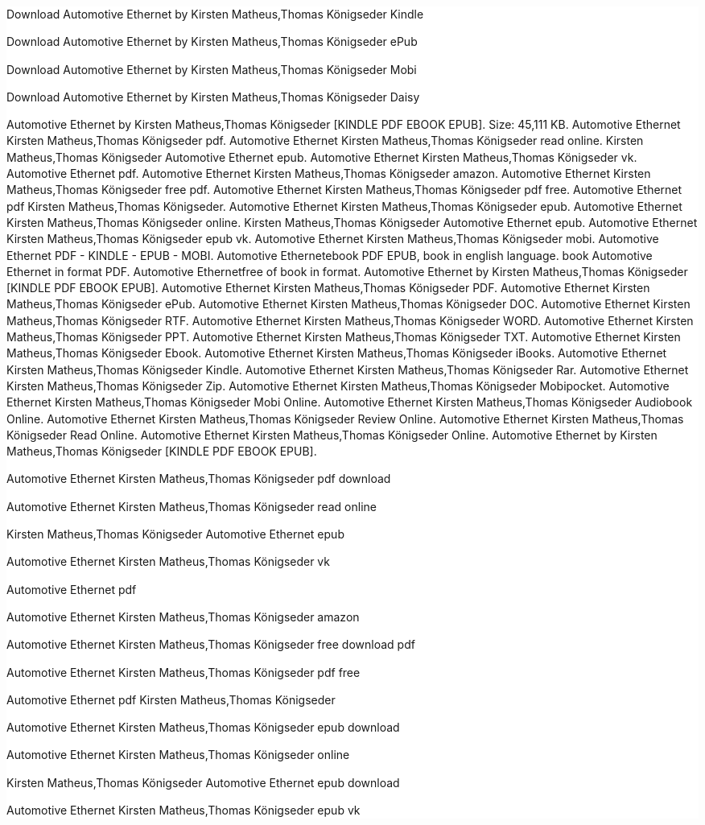 Download Automotive Ethernet by Kirsten Matheus,Thomas Königseder Kindle

Download Automotive Ethernet by Kirsten Matheus,Thomas Königseder ePub

Download Automotive Ethernet by Kirsten Matheus,Thomas Königseder Mobi

Download Automotive Ethernet by Kirsten Matheus,Thomas Königseder Daisy

Automotive Ethernet by Kirsten Matheus,Thomas Königseder [KINDLE PDF EBOOK EPUB]. Size: 45,111 KB. Automotive Ethernet Kirsten Matheus,Thomas Königseder pdf. Automotive Ethernet Kirsten Matheus,Thomas Königseder read online. Kirsten Matheus,Thomas Königseder Automotive Ethernet epub. Automotive Ethernet Kirsten Matheus,Thomas Königseder vk. Automotive Ethernet pdf. Automotive Ethernet Kirsten Matheus,Thomas Königseder amazon. Automotive Ethernet Kirsten Matheus,Thomas Königseder free pdf. Automotive Ethernet Kirsten Matheus,Thomas Königseder pdf free. Automotive Ethernet pdf Kirsten Matheus,Thomas Königseder. Automotive Ethernet Kirsten Matheus,Thomas Königseder epub. Automotive Ethernet Kirsten Matheus,Thomas Königseder online. Kirsten Matheus,Thomas Königseder Automotive Ethernet epub. Automotive Ethernet Kirsten Matheus,Thomas Königseder epub vk. Automotive Ethernet Kirsten Matheus,Thomas Königseder mobi. Automotive Ethernet PDF - KINDLE - EPUB - MOBI. Automotive Ethernetebook PDF EPUB, book in english language. book Automotive Ethernet in format PDF. Automotive Ethernetfree of book in format. Automotive Ethernet by Kirsten Matheus,Thomas Königseder [KINDLE PDF EBOOK EPUB]. Automotive Ethernet Kirsten Matheus,Thomas Königseder PDF. Automotive Ethernet Kirsten Matheus,Thomas Königseder ePub. Automotive Ethernet Kirsten Matheus,Thomas Königseder DOC. Automotive Ethernet Kirsten Matheus,Thomas Königseder RTF. Automotive Ethernet Kirsten Matheus,Thomas Königseder WORD. Automotive Ethernet Kirsten Matheus,Thomas Königseder PPT. Automotive Ethernet Kirsten Matheus,Thomas Königseder TXT. Automotive Ethernet Kirsten Matheus,Thomas Königseder Ebook. Automotive Ethernet Kirsten Matheus,Thomas Königseder iBooks. Automotive Ethernet Kirsten Matheus,Thomas Königseder Kindle. Automotive Ethernet Kirsten Matheus,Thomas Königseder Rar. Automotive Ethernet Kirsten Matheus,Thomas Königseder Zip. Automotive Ethernet Kirsten Matheus,Thomas Königseder Mobipocket. Automotive Ethernet Kirsten Matheus,Thomas Königseder Mobi Online. Automotive Ethernet Kirsten Matheus,Thomas Königseder Audiobook Online. Automotive Ethernet Kirsten Matheus,Thomas Königseder Review Online. Automotive Ethernet Kirsten Matheus,Thomas Königseder Read Online. Automotive Ethernet Kirsten Matheus,Thomas Königseder Online. Automotive Ethernet by Kirsten Matheus,Thomas Königseder [KINDLE PDF EBOOK EPUB].

Automotive Ethernet Kirsten Matheus,Thomas Königseder pdf download

Automotive Ethernet Kirsten Matheus,Thomas Königseder read online

Kirsten Matheus,Thomas Königseder Automotive Ethernet epub

Automotive Ethernet Kirsten Matheus,Thomas Königseder vk

Automotive Ethernet pdf

Automotive Ethernet Kirsten Matheus,Thomas Königseder amazon

Automotive Ethernet Kirsten Matheus,Thomas Königseder free download pdf

Automotive Ethernet Kirsten Matheus,Thomas Königseder pdf free

Automotive Ethernet pdf Kirsten Matheus,Thomas Königseder

Automotive Ethernet Kirsten Matheus,Thomas Königseder epub download

Automotive Ethernet Kirsten Matheus,Thomas Königseder online

Kirsten Matheus,Thomas Königseder Automotive Ethernet epub download

Automotive Ethernet Kirsten Matheus,Thomas Königseder epub vk
